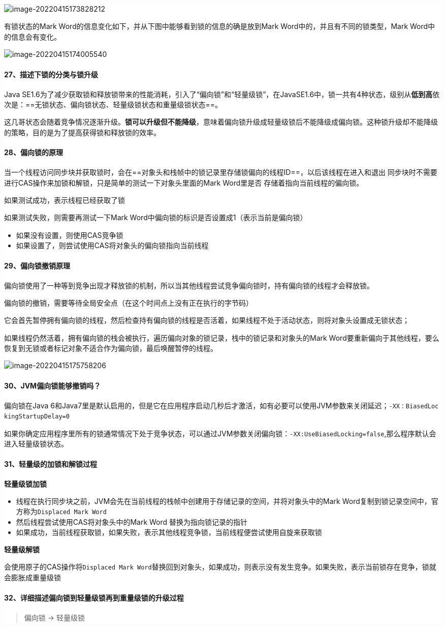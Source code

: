 ![image-20220415173828212](https://mygiteepic.oss-cn-shenzhen.aliyuncs.com/img/image-20220415173828212.png)

有锁状态的Mark Word的信息变化如下，并从下图中能够看到锁的信息的确是放到Mark Word中的，并且有不同的锁类型，Mark Word中的信息会有变化。

![image-20220415174005540](https://mygiteepic.oss-cn-shenzhen.aliyuncs.com/img/image-20220415174005540.png)

#### 27、描述下锁的分类与锁升级

Java SE1.6为了减少获取锁和释放锁带来的性能消耗，引入了“偏向锁”和“轻量级锁”，在JavaSE1.6中，锁一共有4种状态，级别从**低到高**依次是：==无锁状态、偏向锁状态、轻量级锁状态和重量级锁状态==。

这几哥状态会随着竞争情况逐渐升级。**锁可以升级但不能降级**，意味着偏向锁升级成轻量级锁后不能降级成偏向锁。这种锁升级却不能降级的策略，目的是为了提高获得锁和释放锁的效率。

#### 28、偏向锁的原理

当一个线程访问同步块并获取锁时，会在==对象头和栈帧中的锁记录里存储锁偏向的线程ID==，以后该线程在进入和退出 同步块时不需要进行CAS操作来加锁和解锁，只是简单的测试一下对象头里面的Mark Word里是否 存储着指向当前线程的偏向锁。

如果测试成功，表示线程已经获取了锁

如果测试失败，则需要再测试一下Mark Word中偏向锁的标识是否设置成1（表示当前是偏向锁）

- 如果没有设置，则使用CAS竞争锁
- 如果设置了，则尝试使用CAS将对象头的偏向锁指向当前线程

#### 29、偏向锁撤销原理

偏向锁使用了一种等到竞争出现才释放锁的机制，所以当其他线程尝试竞争偏向锁时，持有偏向锁的线程才会释放锁。

偏向锁的撤销，需要等待全局安全点（在这个时间点上没有正在执行的字节码）

它会首先暂停拥有偏向锁的线程，然后检查持有偏向锁的线程是否活着，如果线程不处于活动状态，则将对象头设置成无锁状态；

如果线程仍然活着，拥有偏向锁的栈会被执行，遍历偏向对象的锁记录，栈中的锁记录和对象头的Mark Word要重新偏向于其他线程，要么恢复到无锁或者标记对象不适合作为偏向锁，最后唤醒暂停的线程。

![image-20220415175758206](https://mygiteepic.oss-cn-shenzhen.aliyuncs.com/img/image-20220415175758206.png)

#### 30、JVM偏向锁能够撤销吗？

偏向锁在Java 6和Java7里是默认启用的，但是它在应用程序启动几秒后才激活，如有必要可以使用JVM参数来关闭延迟；`-XX：BiasedLockingStartupDelay=0`

如果你确定应用程序里所有的锁通常情况下处于竞争状态，可以通过JVM参数关闭偏向锁：`-XX:UseBiasedLocking=false`,那么程序默认会进入轻量级锁状态。

#### 31、轻量级的加锁和解锁过程

**轻量级锁加锁**

- 线程在执行同步块之前，JVM会先在当前线程的栈帧中创建用于存储记录的空间，并将对象头中的Mark Word复制到锁记录空间中，官方称为`Displaced Mark Word`
- 然后线程尝试使用CAS将对象头中的Mark Word 替换为指向锁记录的指针
- 如果成功，当前线程获取锁，如果失败，表示其他线程竞争锁，当前线程便尝试使用自旋来获取锁

**轻量级解锁**

会使用原子的CAS操作将`Displaced Mark Word`替换回到对象头，如果成功，则表示没有发生竞争。如果失败，表示当前锁存在竞争，锁就会膨胀成重量级锁

#### 32、详细描述偏向锁到轻量级锁再到重量级锁的升级过程

> 偏向锁 -> 轻量级锁

